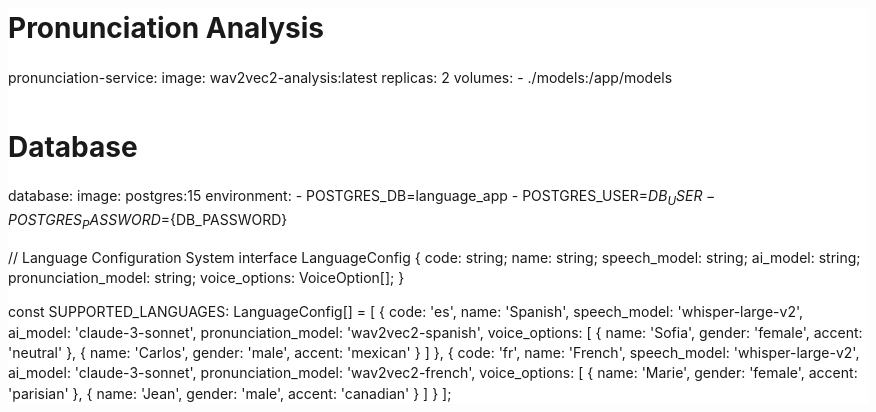   # Pronunciation Analysis
  pronunciation-service:
    image: wav2vec2-analysis:latest
    replicas: 2
    volumes:
      - ./models:/app/models
      
  # Database
  database:
    image: postgres:15
    environment:
      - POSTGRES_DB=language_app
      - POSTGRES_USER=${DB_USER}
      - POSTGRES_PASSWORD=${DB_PASSWORD}

// Language Configuration System
interface LanguageConfig {
  code: string;
  name: string;
  speech_model: string;
  ai_model: string;
  pronunciation_model: string;
  voice_options: VoiceOption[];
}

const SUPPORTED_LANGUAGES: LanguageConfig[] = [
  {
    code: 'es',
    name: 'Spanish',
    speech_model: 'whisper-large-v2',
    ai_model: 'claude-3-sonnet',
    pronunciation_model: 'wav2vec2-spanish',
    voice_options: [
      { name: 'Sofia', gender: 'female', accent: 'neutral' },
      { name: 'Carlos', gender: 'male', accent: 'mexican' }
    ]
  },
  {
    code: 'fr',
    name: 'French',
    speech_model: 'whisper-large-v2',
    ai_model: 'claude-3-sonnet',
    pronunciation_model: 'wav2vec2-french',
    voice_options: [
      { name: 'Marie', gender: 'female', accent: 'parisian' },
      { name: 'Jean', gender: 'male', accent: 'canadian' }
    ]
  }
];

